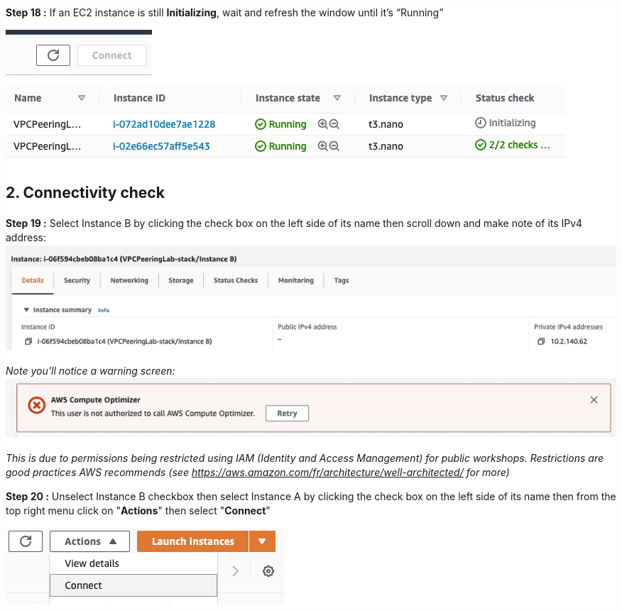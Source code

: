 

**Step 18 :**  If an EC2 instance is still **Initializing**, wait and refresh the window until it’s “Running”



 ![img](img/clip_image015.png) 
 ![img](img/clip_image016.png)



## **2. Connectivity check**

**Step 19 :** Select Instance B by clicking the check box on the left side of its name then scroll down and make note of its IPv4 address:
 ![img](img/clip_image017.png)



*Note you’ll notice a warning screen:*
 ![img](img/clip_image018.png)

*This is due to permissions being restricted using IAM (Identity and Access Management) for public workshops. Restrictions are good practices AWS recommends (see https://aws.amazon.com/fr/architecture/well-architected/ for more)*



**Step 20 :**  Unselect Instance B checkbox then select Instance A by clicking the check box on the left side of its name then from the top right menu click on "**Actions**" then select "**Connect**"



 ![img](img/clip_image019.png) 
